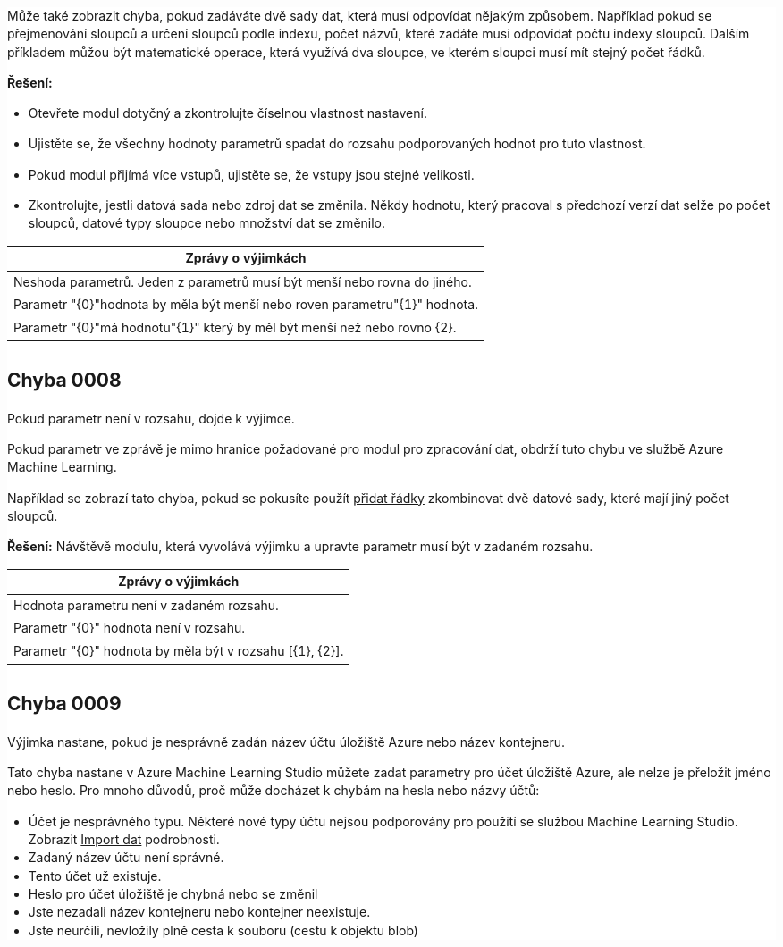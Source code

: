  Může také zobrazit chyba, pokud zadáváte dvě sady dat, která musí odpovídat nějakým způsobem. Například pokud se přejmenování sloupců a určení sloupců podle indexu, počet názvů, které zadáte musí odpovídat počtu indexy sloupců. Dalším příkladem můžou být matematické operace, která využívá dva sloupce, ve kterém sloupci musí mít stejný počet řádků. 
  
**Řešení:**
 
 + Otevřete modul dotyčný a zkontrolujte číselnou vlastnost nastavení.
 + Ujistěte se, že všechny hodnoty parametrů spadat do rozsahu podporovaných hodnot pro tuto vlastnost.
 + Pokud modul přijímá více vstupů, ujistěte se, že vstupy jsou stejné velikosti.

 + Zkontrolujte, jestli datová sada nebo zdroj dat se změnila. Někdy hodnotu, který pracoval s předchozí verzí dat selže po počet sloupců, datové typy sloupce nebo množství dat se změnilo.  
  
|Zprávy o výjimkách|  
|------------------------|  
|Neshoda parametrů. Jeden z parametrů musí být menší nebo rovna do jiného.|  
|Parametr "{0}"hodnota by měla být menší nebo roven parametru"{1}" hodnota.|  
|Parametr "{0}"má hodnotu"{1}" který by měl být menší než nebo rovno {2}.|  
  

## <a name="error-0008"></a>Chyba 0008  
 Pokud parametr není v rozsahu, dojde k výjimce.  
  
 Pokud parametr ve zprávě je mimo hranice požadované pro modul pro zpracování dat, obdrží tuto chybu ve službě Azure Machine Learning.  
  
 Například se zobrazí tato chyba, pokud se pokusíte použít [přidat řádky](add-rows.md) zkombinovat dvě datové sady, které mají jiný počet sloupců.  
  
**Řešení:** Návštěvě modulu, která vyvolává výjimku a upravte parametr musí být v zadaném rozsahu.  
  
|Zprávy o výjimkách|  
|------------------------|  
|Hodnota parametru není v zadaném rozsahu.|  
|Parametr "{0}" hodnota není v rozsahu.|  
|Parametr "{0}" hodnota by měla být v rozsahu [{1}, {2}].|  
  

## <a name="error-0009"></a>Chyba 0009  
 Výjimka nastane, pokud je nesprávně zadán název účtu úložiště Azure nebo název kontejneru.  
  
Tato chyba nastane v Azure Machine Learning Studio můžete zadat parametry pro účet úložiště Azure, ale nelze je přeložit jméno nebo heslo. Pro mnoho důvodů, proč může docházet k chybám na hesla nebo názvy účtů:
 
 + Účet je nesprávného typu. Některé nové typy účtu nejsou podporovány pro použití se službou Machine Learning Studio. Zobrazit [Import dat](import-data.md) podrobnosti.
 + Zadaný název účtu není správné.
 + Tento účet už existuje.
 + Heslo pro účet úložiště je chybná nebo se změnil
 + Jste nezadali název kontejneru nebo kontejner neexistuje.
 + Jste neurčili, nevložily plně cesta k souboru (cestu k objektu blob)
   
